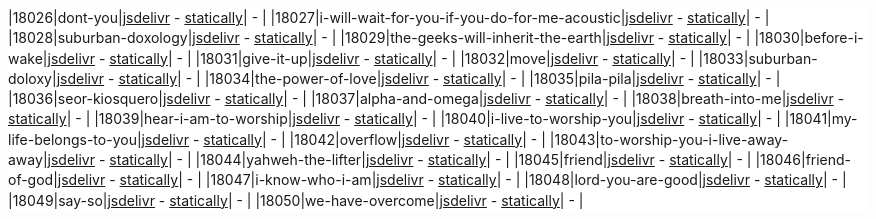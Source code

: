|18026|dont-you|[jsdelivr](https://cdn.jsdelivr.net/gh/dbchord/c1-1-3/15001-20000/18001-18500/dont-you.webp) - [statically](https://cdn.statically.io/gh/dbchord/c1-1-3/i/15001-20000/18001-18500/dont-you.webp)| - |
|18027|i-will-wait-for-you-if-you-do-for-me-acoustic|[jsdelivr](https://cdn.jsdelivr.net/gh/dbchord/c1-1-3/15001-20000/18001-18500/i-will-wait-for-you-if-you-do-for-me-acoustic.webp) - [statically](https://cdn.statically.io/gh/dbchord/c1-1-3/i/15001-20000/18001-18500/i-will-wait-for-you-if-you-do-for-me-acoustic.webp)| - |
|18028|suburban-doxology|[jsdelivr](https://cdn.jsdelivr.net/gh/dbchord/c1-1-3/15001-20000/18001-18500/suburban-doxology.webp) - [statically](https://cdn.statically.io/gh/dbchord/c1-1-3/i/15001-20000/18001-18500/suburban-doxology.webp)| - |
|18029|the-geeks-will-inherit-the-earth|[jsdelivr](https://cdn.jsdelivr.net/gh/dbchord/c1-1-3/15001-20000/18001-18500/the-geeks-will-inherit-the-earth.webp) - [statically](https://cdn.statically.io/gh/dbchord/c1-1-3/i/15001-20000/18001-18500/the-geeks-will-inherit-the-earth.webp)| - |
|18030|before-i-wake|[jsdelivr](https://cdn.jsdelivr.net/gh/dbchord/c1-1-3/15001-20000/18001-18500/before-i-wake.webp) - [statically](https://cdn.statically.io/gh/dbchord/c1-1-3/i/15001-20000/18001-18500/before-i-wake.webp)| - |
|18031|give-it-up|[jsdelivr](https://cdn.jsdelivr.net/gh/dbchord/c1-1-3/15001-20000/18001-18500/give-it-up.webp) - [statically](https://cdn.statically.io/gh/dbchord/c1-1-3/i/15001-20000/18001-18500/give-it-up.webp)| - |
|18032|move|[jsdelivr](https://cdn.jsdelivr.net/gh/dbchord/c1-1-3/15001-20000/18001-18500/move.webp) - [statically](https://cdn.statically.io/gh/dbchord/c1-1-3/i/15001-20000/18001-18500/move.webp)| - |
|18033|suburban-doloxy|[jsdelivr](https://cdn.jsdelivr.net/gh/dbchord/c1-1-3/15001-20000/18001-18500/suburban-doloxy.webp) - [statically](https://cdn.statically.io/gh/dbchord/c1-1-3/i/15001-20000/18001-18500/suburban-doloxy.webp)| - |
|18034|the-power-of-love|[jsdelivr](https://cdn.jsdelivr.net/gh/dbchord/c1-1-3/15001-20000/18001-18500/the-power-of-love.webp) - [statically](https://cdn.statically.io/gh/dbchord/c1-1-3/i/15001-20000/18001-18500/the-power-of-love.webp)| - |
|18035|pila-pila|[jsdelivr](https://cdn.jsdelivr.net/gh/dbchord/c1-1-3/15001-20000/18001-18500/pila-pila.webp) - [statically](https://cdn.statically.io/gh/dbchord/c1-1-3/i/15001-20000/18001-18500/pila-pila.webp)| - |
|18036|seor-kiosquero|[jsdelivr](https://cdn.jsdelivr.net/gh/dbchord/c1-1-3/15001-20000/18001-18500/seor-kiosquero.webp) - [statically](https://cdn.statically.io/gh/dbchord/c1-1-3/i/15001-20000/18001-18500/seor-kiosquero.webp)| - |
|18037|alpha-and-omega|[jsdelivr](https://cdn.jsdelivr.net/gh/dbchord/c1-1-3/15001-20000/18001-18500/alpha-and-omega.webp) - [statically](https://cdn.statically.io/gh/dbchord/c1-1-3/i/15001-20000/18001-18500/alpha-and-omega.webp)| - |
|18038|breath-into-me|[jsdelivr](https://cdn.jsdelivr.net/gh/dbchord/c1-1-3/15001-20000/18001-18500/breath-into-me.webp) - [statically](https://cdn.statically.io/gh/dbchord/c1-1-3/i/15001-20000/18001-18500/breath-into-me.webp)| - |
|18039|hear-i-am-to-worship|[jsdelivr](https://cdn.jsdelivr.net/gh/dbchord/c1-1-3/15001-20000/18001-18500/hear-i-am-to-worship.webp) - [statically](https://cdn.statically.io/gh/dbchord/c1-1-3/i/15001-20000/18001-18500/hear-i-am-to-worship.webp)| - |
|18040|i-live-to-worship-you|[jsdelivr](https://cdn.jsdelivr.net/gh/dbchord/c1-1-3/15001-20000/18001-18500/i-live-to-worship-you.webp) - [statically](https://cdn.statically.io/gh/dbchord/c1-1-3/i/15001-20000/18001-18500/i-live-to-worship-you.webp)| - |
|18041|my-life-belongs-to-you|[jsdelivr](https://cdn.jsdelivr.net/gh/dbchord/c1-1-3/15001-20000/18001-18500/my-life-belongs-to-you.webp) - [statically](https://cdn.statically.io/gh/dbchord/c1-1-3/i/15001-20000/18001-18500/my-life-belongs-to-you.webp)| - |
|18042|overflow|[jsdelivr](https://cdn.jsdelivr.net/gh/dbchord/c1-1-3/15001-20000/18001-18500/overflow.webp) - [statically](https://cdn.statically.io/gh/dbchord/c1-1-3/i/15001-20000/18001-18500/overflow.webp)| - |
|18043|to-worship-you-i-live-away-away|[jsdelivr](https://cdn.jsdelivr.net/gh/dbchord/c1-1-3/15001-20000/18001-18500/to-worship-you-i-live-away-away.webp) - [statically](https://cdn.statically.io/gh/dbchord/c1-1-3/i/15001-20000/18001-18500/to-worship-you-i-live-away-away.webp)| - |
|18044|yahweh-the-lifter|[jsdelivr](https://cdn.jsdelivr.net/gh/dbchord/c1-1-3/15001-20000/18001-18500/yahweh-the-lifter.webp) - [statically](https://cdn.statically.io/gh/dbchord/c1-1-3/i/15001-20000/18001-18500/yahweh-the-lifter.webp)| - |
|18045|friend|[jsdelivr](https://cdn.jsdelivr.net/gh/dbchord/c1-1-3/15001-20000/18001-18500/friend.webp) - [statically](https://cdn.statically.io/gh/dbchord/c1-1-3/i/15001-20000/18001-18500/friend.webp)| - |
|18046|friend-of-god|[jsdelivr](https://cdn.jsdelivr.net/gh/dbchord/c1-1-3/15001-20000/18001-18500/friend-of-god.webp) - [statically](https://cdn.statically.io/gh/dbchord/c1-1-3/i/15001-20000/18001-18500/friend-of-god.webp)| - |
|18047|i-know-who-i-am|[jsdelivr](https://cdn.jsdelivr.net/gh/dbchord/c1-1-3/15001-20000/18001-18500/i-know-who-i-am.webp) - [statically](https://cdn.statically.io/gh/dbchord/c1-1-3/i/15001-20000/18001-18500/i-know-who-i-am.webp)| - |
|18048|lord-you-are-good|[jsdelivr](https://cdn.jsdelivr.net/gh/dbchord/c1-1-3/15001-20000/18001-18500/lord-you-are-good.webp) - [statically](https://cdn.statically.io/gh/dbchord/c1-1-3/i/15001-20000/18001-18500/lord-you-are-good.webp)| - |
|18049|say-so|[jsdelivr](https://cdn.jsdelivr.net/gh/dbchord/c1-1-3/15001-20000/18001-18500/say-so.webp) - [statically](https://cdn.statically.io/gh/dbchord/c1-1-3/i/15001-20000/18001-18500/say-so.webp)| - |
|18050|we-have-overcome|[jsdelivr](https://cdn.jsdelivr.net/gh/dbchord/c1-1-3/15001-20000/18001-18500/we-have-overcome.webp) - [statically](https://cdn.statically.io/gh/dbchord/c1-1-3/i/15001-20000/18001-18500/we-have-overcome.webp)| - |